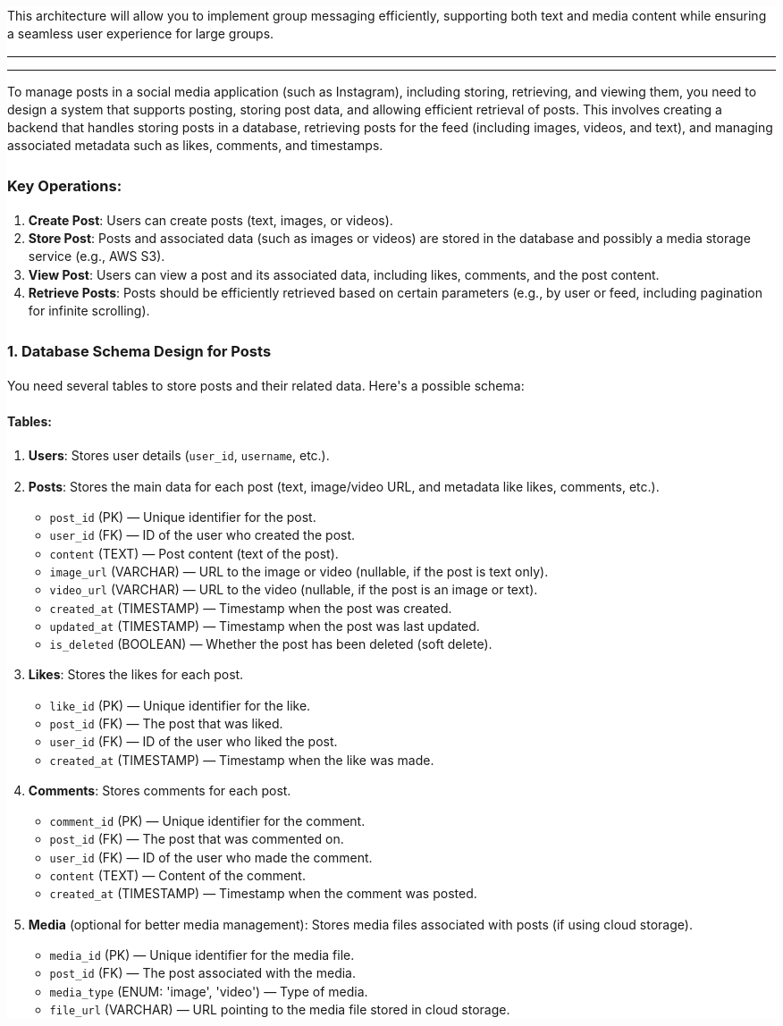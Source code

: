 This architecture will allow you to implement group messaging efficiently, supporting both text and media content while ensuring a seamless user experience for large groups.

---
---

To manage posts in a social media application (such as Instagram), including storing, retrieving, and viewing them, you need to design a system that supports posting, storing post data, and allowing efficient retrieval of posts. This involves creating a backend that handles storing posts in a database, retrieving posts for the feed (including images, videos, and text), and managing associated metadata such as likes, comments, and timestamps.

### Key Operations:
1. **Create Post**: Users can create posts (text, images, or videos).
2. **Store Post**: Posts and associated data (such as images or videos) are stored in the database and possibly a media storage service (e.g., AWS S3).
3. **View Post**: Users can view a post and its associated data, including likes, comments, and the post content.
4. **Retrieve Posts**: Posts should be efficiently retrieved based on certain parameters (e.g., by user or feed, including pagination for infinite scrolling).

### 1. **Database Schema Design for Posts**

You need several tables to store posts and their related data. Here's a possible schema:

#### Tables:

1. **Users**: Stores user details (`user_id`, `username`, etc.).
2. **Posts**: Stores the main data for each post (text, image/video URL, and metadata like likes, comments, etc.).
   - `post_id` (PK) — Unique identifier for the post.
   - `user_id` (FK) — ID of the user who created the post.
   - `content` (TEXT) — Post content (text of the post).
   - `image_url` (VARCHAR) — URL to the image or video (nullable, if the post is text only).
   - `video_url` (VARCHAR) — URL to the video (nullable, if the post is an image or text).
   - `created_at` (TIMESTAMP) — Timestamp when the post was created.
   - `updated_at` (TIMESTAMP) — Timestamp when the post was last updated.
   - `is_deleted` (BOOLEAN) — Whether the post has been deleted (soft delete).
   
3. **Likes**: Stores the likes for each post.
   - `like_id` (PK) — Unique identifier for the like.
   - `post_id` (FK) — The post that was liked.
   - `user_id` (FK) — ID of the user who liked the post.
   - `created_at` (TIMESTAMP) — Timestamp when the like was made.
   
4. **Comments**: Stores comments for each post.
   - `comment_id` (PK) — Unique identifier for the comment.
   - `post_id` (FK) — The post that was commented on.
   - `user_id` (FK) — ID of the user who made the comment.
   - `content` (TEXT) — Content of the comment.
   - `created_at` (TIMESTAMP) — Timestamp when the comment was posted.
   
5. **Media** (optional for better media management): Stores media files associated with posts (if using cloud storage).
   - `media_id` (PK) — Unique identifier for the media file.
   - `post_id` (FK) — The post associated with the media.
   - `media_type` (ENUM: 'image', 'video') — Type of media.
   - `file_url` (VARCHAR) — URL pointing to the media file stored in cloud storage.
